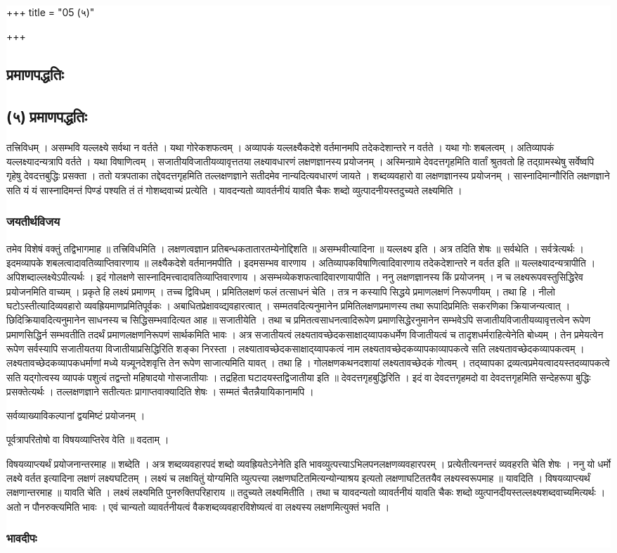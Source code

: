 +++
title = "05 (५)"

+++


## प्रमाणपद्धतिः

## (५) **प्रमाणपद्धतिः**

तत्त्रिविधम् । असम्भवि यल्लक्ष्ये सर्वथा न वर्तते । यथा गोरेकशफत्वम् । अव्यापकं यल्लक्ष्यैकदेशे वर्तमानमपि तदेकदेशान्तरे न वर्तते । यथा गोः शबलत्वम् । अतिव्यापकं यल्लक्ष्यादन्यत्रापि वर्तते । यथा विषाणित्वम् । सजातीयविजातीयव्यावृत्ततया लक्ष्यावधारणं लक्षणज्ञानस्य प्रयोजनम् । अस्मिन्ग्रामे देवदत्तगृहमिति वार्तां श्रुतवतो हि तद्ग्रामस्थेषु सर्वेष्वपि गृहेषु देवदत्तबुद्धिः प्रसक्ता । ततो यत्रपताका तद्देवदत्तगृहमिति तल्लक्षणज्ञाने सतीदमेव नान्यदित्यवधारणं जायते । शब्दव्यवहारो वा लक्षणज्ञानस्य प्रयोजनम् । सास्नादिमान्गौरिति लक्षणज्ञाने सति यं यं सास्नादिमन्तं पिण्डं पश्यति तं तं गोशब्दवाच्यं प्रत्येति । यावदन्यतो व्यावर्तनीयं यावति चैकः शब्दो व्युत्पादनीयस्तदुच्यते लक्ष्यमिति ।

### **जयतीर्थविजय**

तमेव विशेषं वक्तुं तद्विभागमाह ॥ तत्त्रिविधमिति । लक्षणत्वज्ञान प्रतिबन्धकतातारतम्येनोद्दिशति ॥ असम्भवीत्यादिना ॥ यल्लक्ष्य इति । अत्र तदिति शेषः ॥ सर्वथेति । सर्वत्रेत्यर्थः । इदमव्यापके शबलत्वादावतिव्याप्तिवारणाय ॥ लक्ष्यैकदेशे वर्तमानमपीति । इदमसम्भव
वारणाय । अतिव्यापकविषाणित्वादिवारणाय तदेकदेशान्तरे न वर्तत इति ॥ यल्लक्ष्यादन्यत्रापीति । अपिशब्दाल्लक्ष्येऽपीत्यर्थः । इदं गोलक्षणे सास्नादिमत्त्वादावतिव्याप्तिवारणाय । असम्भव्येकशफत्वादिवारणायापीति । ननु लक्षणज्ञानस्य किं प्रयोजनम् । न च लक्ष्यरूपवस्तुसिद्धिरेव प्रयोजनमिति वाच्यम् । प्रकृते हि लक्ष्यं प्रमाणम् । तच्च द्विविधम् । प्रमितिलक्षणं फलं तत्साधनं चेति । तत्र न कस्यापि सिद्धये प्रमाणलक्षणं निरूपणीयम् । तथा हि । नीलो घटोऽस्तीत्यादिव्यवहारो व्यवह्रियमाणप्रमितिपूर्वकः । अबाधितप्रेक्षावव्द्यवहारत्वात् । सम्मतवदित्यनुमानेन प्रमितिलक्षणप्रमाणस्य तथा रूपादिप्रमितिः सकरणिका क्रियाजन्यत्वात् । छिदिक्रियावदित्यनुमानेन साधनस्य च सिद्धिसम्भवादित्यत आह ॥ सजातीयेति । तथा च प्रमितत्वसाधनत्वादिरूपेण प्रमाणसिद्धेरनुमानेन सम्भवेऽपि सजातीयविजातीयव्यावृत्तत्वेन रूपेण प्रमाणसिद्धिर्न सम्भवतीति तदर्थं प्रमाणलक्षणनिरूपणं सार्थकमिति भावः । अत्र सजातीयत्वं लक्ष्यतावच्छेदकसाक्षाद्य्वापकधर्मेण विजातीयत्वं च तादृशधर्मराहित्येनेति बोध्यम् । तेन प्रमेयत्वेन रूपेण सर्वस्यापि सजातीयतया विजातीयाप्रसिद्धिरिति शङ्का निरस्ता । लक्ष्यातावच्छेदकसाक्षाद्य्वापकत्वं नाम लक्ष्यतावच्छेदकव्यापकाव्यापकत्वे सति लक्ष्यतावच्छेदकव्यापकत्वम् । लक्ष्यतावच्छेदकव्यापकधर्माणां मध्ये यन्न्यूनदेशवृत्ति तेन रूपेण साजात्यमिति यावत् । तथा हि । गोलक्षणकथनदशायां लक्ष्यतावच्छेदकं गोत्वम् । तद्य्वापका द्रव्यत्वप्रमेयत्वादयस्तदव्यापकत्वे सति यद्गोत्वस्य व्यापकं पशुत्वं तद्वन्तो महिषादयो गोसजातीयाः । तद्रहिता घटादयस्तद्विजातीया इति ॥ देवदत्तगृहबुद्धिरिति । इदं वा देवदत्तगृहमदो वा देवदत्तगृहमिति सन्देहरूपा बुद्धिः प्रसक्तेत्यर्थः । तल्लक्षणज्ञाने सतीत्यतः प्रागाप्तवाक्यादिति शेषः । सम्मतं चैतन्नैयायिकानामपि ।

सर्वव्याख्याविकल्पानां द्वयमिष्टं प्रयोजनम् ।

पूर्वत्रापरितोषो वा विषयव्याप्तिरेव वेति ॥ वदताम् ।

विषयव्याप्त्यर्थं प्रयोजनान्तरमाह ॥ शब्देति । अत्र शब्दव्यवहारपदं शब्दो व्यवह्रियतेऽनेनेति इति भावव्युत्पत्त्याऽभिलपनलक्षणव्यवहारपरम् । प्रत्येतीत्यनन्तरं व्यवहरति चेति शेषः । ननु यो धर्मो लक्ष्ये वर्तत इत्यादिना लक्षणं लक्ष्यघटितम् । लक्ष्यं च लक्षयितुं योग्यमिति व्युत्पत्त्या लक्षणघटितमित्यन्योन्याश्रय इत्यतो लक्षणाघटिततयैव लक्ष्यस्वरूपमाह ॥ यावदिति । विषयव्याप्त्यर्थं लक्षणान्तरमाह ॥ यावति चेति । लक्ष्यं लक्ष्यमिति पुनरुक्तिपरिहाराय ॥ तदुच्यते लक्ष्यमितीति । तथा च यावदन्यतो व्यावर्तनीयं यावति चैकः शब्दो व्युत्पानदीयस्तल्लक्ष्यशब्दवाच्यमित्यर्थः । अतो न पौनरुक्त्यमिति भावः । एवं चान्यतो व्यावर्तनीयत्वं वैकशब्दव्यवहारविशेष्यत्वं वा लक्ष्यस्य लक्षणमित्युक्तं भवति ।

### **भावदीपः**
